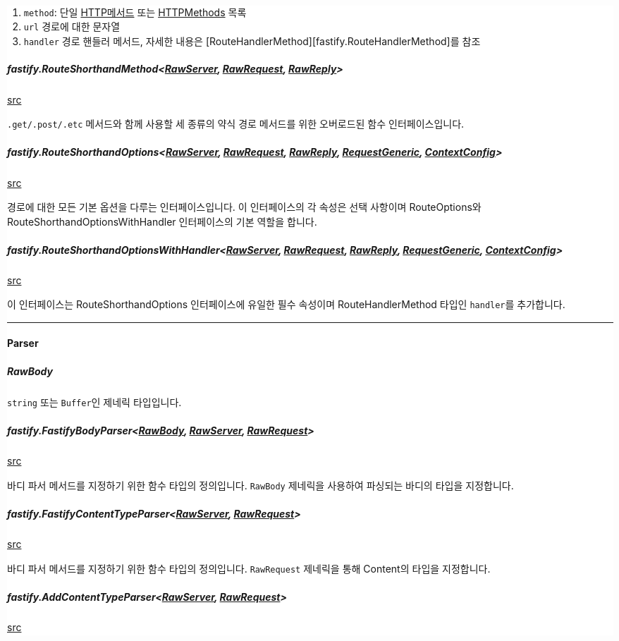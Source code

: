 1. `method`: 단일 [HTTP메서드][httpmethods] 또는 [HTTPMethods][httpmethods] 목록
2. `url` 경로에 대한 문자열
3. `handler` 경로 핸들러 메서드, 자세한 내용은 [RouteHandlerMethod][fastify.RouteHandlerMethod]를 참조

##### fastify.RouteShorthandMethod<[RawServer][rawservergeneric], [RawRequest][rawrequestgeneric], [RawReply][rawreplygeneric]>

[src](https://github.com/fastify/fastify/blob/main/types/route.d.ts#12)

`.get/.post/.etc` 메서드와 함께 사용할 세 종류의 약식 경로 메서드를 위한 오버로드된 함수 인터페이스입니다.

##### fastify.RouteShorthandOptions<[RawServer][rawservergeneric], [RawRequest][rawrequestgeneric], [RawReply][rawreplygeneric], [RequestGeneric][fastifyrequestgenericinterface], [ContextConfig][contextconfiggeneric]>

[src](https://github.com/fastify/fastify/blob/main/types/route.d.ts#55)

경로에 대한 모든 기본 옵션을 다루는 인터페이스입니다. 이 인터페이스의 각 속성은 선택 사항이며 RouteOptions와 RouteShorthandOptionsWithHandler 인터페이스의 기본 역할을 합니다.

##### fastify.RouteShorthandOptionsWithHandler<[RawServer][rawservergeneric], [RawRequest][rawrequestgeneric], [RawReply][rawreplygeneric], [RequestGeneric][fastifyrequestgenericinterface], [ContextConfig][contextconfiggeneric]>

[src](https://github.com/fastify/fastify/blob/main/types/route.d.ts#93)

이 인터페이스는 RouteShorthandOptions 인터페이스에 유일한 필수 속성이며 RouteHandlerMethod 타입인 `handler`를 추가합니다.

---

#### Parser

##### RawBody

`string` 또는 `Buffer`인 제네릭 타입입니다.

##### fastify.FastifyBodyParser<[RawBody][rawbodygeneric], [RawServer][rawservergeneric], [RawRequest][rawrequestgeneric]>

[src](https://github.com/fastify/fastify/blob/main/types/content-type-parser.d.ts#L7)

바디 파서 메서드를 지정하기 위한 함수 타입의 정의입니다. `RawBody` 제네릭을 사용하여 파싱되는 바디의 타입을 지정합니다.

##### fastify.FastifyContentTypeParser<[RawServer][rawservergeneric], [RawRequest][rawrequestgeneric]>
 
[src](https://github.com/fastify/fastify/blob/main/types/content-type-parser.d.ts#L17)

바디 파서 메서드를 지정하기 위한 함수 타입의 정의입니다. `RawRequest` 제네릭을 통해 Content의 타입을 지정합니다.

##### fastify.AddContentTypeParser<[RawServer][rawservergeneric], [RawRequest][rawrequestgeneric]>

[src](https://github.com/fastify/fastify/blob/main/types/content-type-parser.d.ts#L46)


[fastify]: #fastifyrawserver-rawrequest-rawreply-loggeropts-fastifyserveroptions-fastifyinstance
[rawservergeneric]: #rawserver
[rawrequestgeneric]: #rawrequest
[rawreplygeneric]: #rawreply
[loggergeneric]: #logger
[rawbodygeneric]: #rawbody
[httpmethods]: #fastifyhttpmethods
[rawserverbase]: #fastifyrawserverbase
[rawserverdefault]: #fastifyrawserverdefault
[fastifyrequest]: #fastifyfastifyrequestrawserver-rawrequest-requestgeneric
[fastifyrequestgenericinterface]: #fastifyrequestgenericinterface
[rawrequestdefaultexpression]: #fastifyrawrequestdefaultexpressionrawserver
[fastifyreply]: #fastifyfastifyreplyrawserver-rawreply-contextconfig
[rawreplydefaultexpression]: #fastifyrawreplydefaultexpression
[fastifyserveroptions]: #fastifyfastifyserveroptions-rawserver-logger
[fastifyinstance]: #fastifyfastifyinstance
[fastifyloggeroptions]: #fastifyfastifyloggeroptions
[contextconfiggeneric]: #ContextConfigGeneric
[fastifyplugin]: #fastifyfastifypluginoptions-rawserver-rawrequest-requestgeneric
[fastifyplugincallback]: #fastifyfastifyplugincallbackoptions
[fastifypluginasync]: #fastifyfastifypluginasyncoptions
[fastifypluginoptions]: #fastifyfastifypluginoptions
[fastifyregister]: #fastifyfastifyregisterrawserver-rawrequest-requestgenericplugin-fastifyplugin-opts-fastifyregisteroptions
[fastifyregisteroptions]: #fastifyfastifytregisteroptions
[loglevel]: #fastifyloglevel
[fastifyerror]: #fastifyfastifyerror
[routeoptions]: #fastifyrouteoptionsrawserver-rawrequest-rawreply-requestgeneric-contextconfig